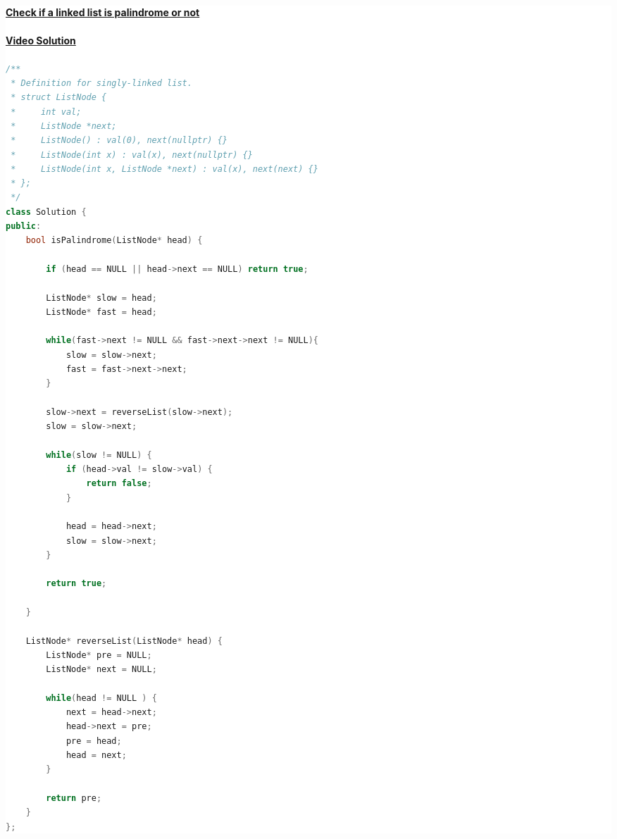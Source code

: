 #### [Check if a linked list is palindrome or not](https://leetcode.com/problems/palindrome-linked-list/)

#### [Video Solution](https://youtu.be/-DtNInqFUXs?list=PLgUwDviBIf0p4ozDR_kJJkONnb1wdx2Ma)

```cpp
/**
 * Definition for singly-linked list.
 * struct ListNode {
 *     int val;
 *     ListNode *next;
 *     ListNode() : val(0), next(nullptr) {}
 *     ListNode(int x) : val(x), next(nullptr) {}
 *     ListNode(int x, ListNode *next) : val(x), next(next) {}
 * };
 */
class Solution {
public:
    bool isPalindrome(ListNode* head) {
        
        if (head == NULL || head->next == NULL) return true;
        
        ListNode* slow = head;
        ListNode* fast = head;
        
        while(fast->next != NULL && fast->next->next != NULL){
            slow = slow->next;
            fast = fast->next->next;
        }
        
        slow->next = reverseList(slow->next);
        slow = slow->next;
        
        while(slow != NULL) {
            if (head->val != slow->val) {
                return false;
            }
            
            head = head->next;
            slow = slow->next;
        }
        
        return true;
      
    }
    
    ListNode* reverseList(ListNode* head) {
        ListNode* pre = NULL;
        ListNode* next = NULL;
        
        while(head != NULL ) {
            next = head->next;
            head->next = pre;
            pre = head;
            head = next;
        }
        
        return pre;
    }
};
```
